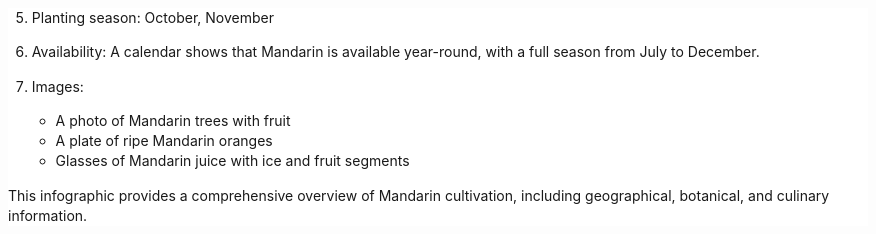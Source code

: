 5. Planting season: October, November

6. Availability: A calendar shows that Mandarin is available year-round, with a full season from July to December.

7. Images: 
   - A photo of Mandarin trees with fruit
   - A plate of ripe Mandarin oranges
   - Glasses of Mandarin juice with ice and fruit segments

This infographic provides a comprehensive overview of Mandarin cultivation, including geographical, botanical, and culinary information.